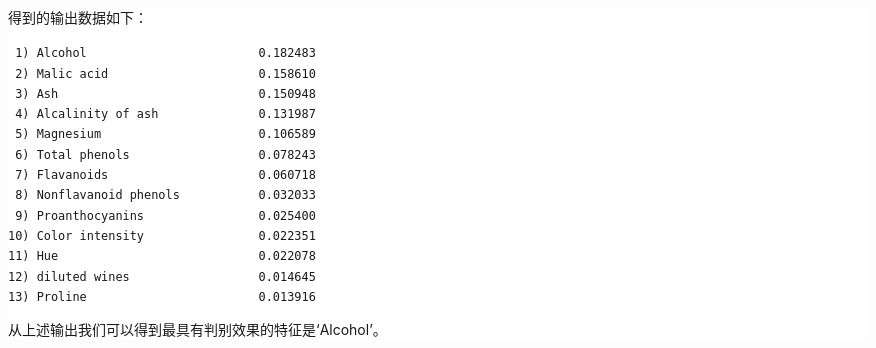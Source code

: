 得到的输出数据如下：

```
 1) Alcohol                        0.182483
 2) Malic acid                     0.158610
 3) Ash                            0.150948
 4) Alcalinity of ash              0.131987
 5) Magnesium                      0.106589
 6) Total phenols                  0.078243
 7) Flavanoids                     0.060718
 8) Nonflavanoid phenols           0.032033
 9) Proanthocyanins                0.025400
10) Color intensity                0.022351
11) Hue                            0.022078
12) diluted wines                  0.014645
13) Proline                        0.013916
```

从上述输出我们可以得到最具有判别效果的特征是‘Alcohol’。
